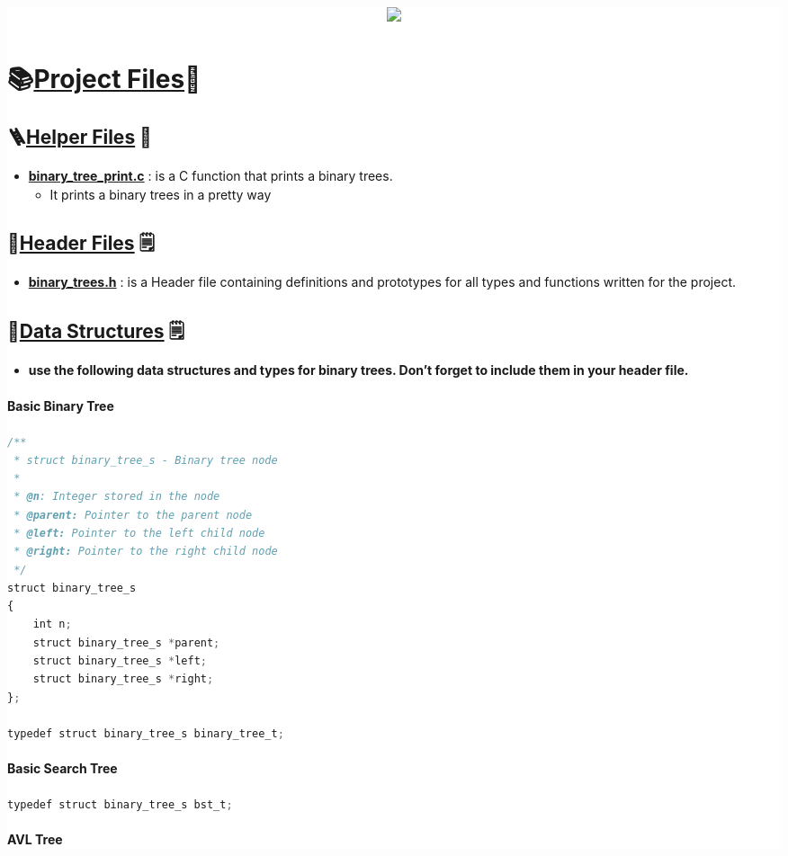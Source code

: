 <p align="center">
<img src="https://d14b9ctw0m6fid.cloudfront.net/ugblog/wp-content/uploads/2020/09/Picture1-1.jpg" />
</p>

###

<H1> 📚<ins>Project Files</ins>📑 </H1>

<H2> 🪜<ins>Helper Files</ins> 📜 </H2>

* [**binary_tree_print.c**](./binary_tree_print.c) : is a C function that prints a binary trees.
  * It prints a binary trees in a pretty way

###

<H2> 📮<ins>Header Files</ins> 🗒 </H2>

* [**binary_trees.h**](./binary_trees.h) : is a Header file containing definitions and prototypes for all types and functions written for the project.

###

<H2> 📮<ins>Data Structures</ins> 🗒 </H2>

* **use the following data structures and types for binary trees. Don’t forget to include them in your header file.**

#### Basic Binary Tree

```js
/**
 * struct binary_tree_s - Binary tree node
 *
 * @n: Integer stored in the node
 * @parent: Pointer to the parent node
 * @left: Pointer to the left child node
 * @right: Pointer to the right child node
 */
struct binary_tree_s
{
    int n;
    struct binary_tree_s *parent;
    struct binary_tree_s *left;
    struct binary_tree_s *right;
};

typedef struct binary_tree_s binary_tree_t;
```

#### Basic Search Tree

```js
typedef struct binary_tree_s bst_t;
```

#### AVL Tree
